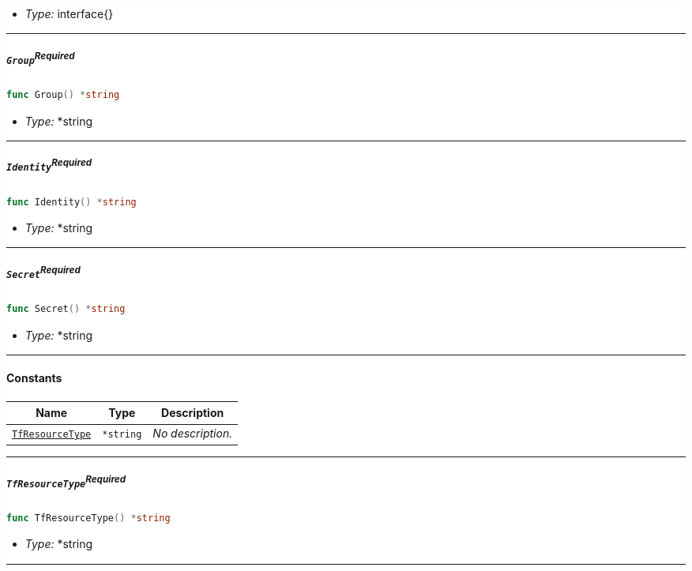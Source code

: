- *Type:* interface{}

---

##### `Group`<sup>Required</sup> <a name="Group" id="@cdktf/provider-gitlab.groupDependencyProxy.GroupDependencyProxy.property.group"></a>

```go
func Group() *string
```

- *Type:* *string

---

##### `Identity`<sup>Required</sup> <a name="Identity" id="@cdktf/provider-gitlab.groupDependencyProxy.GroupDependencyProxy.property.identity"></a>

```go
func Identity() *string
```

- *Type:* *string

---

##### `Secret`<sup>Required</sup> <a name="Secret" id="@cdktf/provider-gitlab.groupDependencyProxy.GroupDependencyProxy.property.secret"></a>

```go
func Secret() *string
```

- *Type:* *string

---

#### Constants <a name="Constants" id="Constants"></a>

| **Name** | **Type** | **Description** |
| --- | --- | --- |
| <code><a href="#@cdktf/provider-gitlab.groupDependencyProxy.GroupDependencyProxy.property.tfResourceType">TfResourceType</a></code> | <code>*string</code> | *No description.* |

---

##### `TfResourceType`<sup>Required</sup> <a name="TfResourceType" id="@cdktf/provider-gitlab.groupDependencyProxy.GroupDependencyProxy.property.tfResourceType"></a>

```go
func TfResourceType() *string
```

- *Type:* *string

---